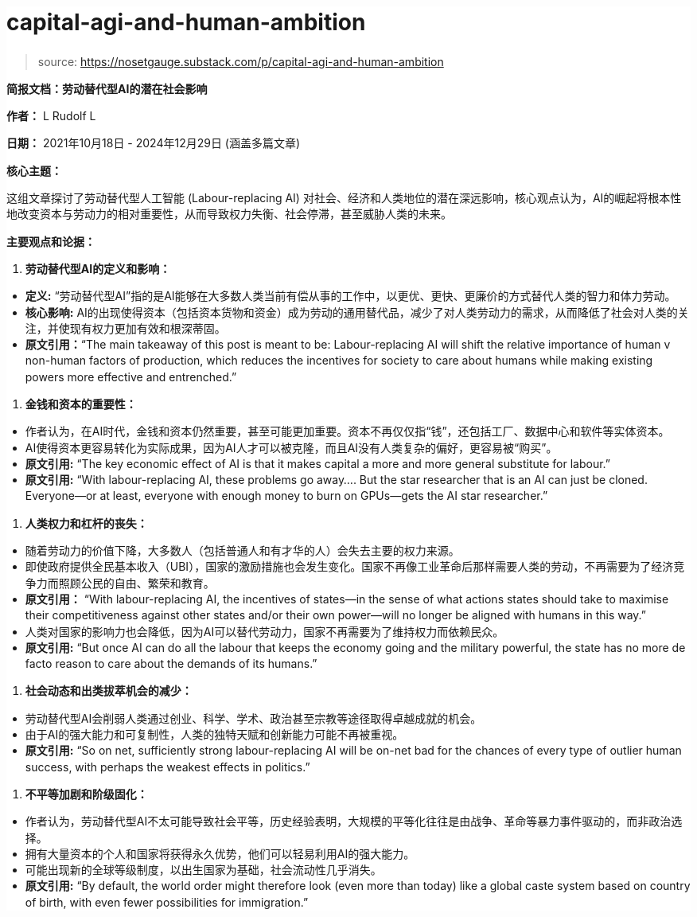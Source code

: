 # capital-agi-and-human-ambition



> source: https://nosetgauge.substack.com/p/capital-agi-and-human-ambition

**简报文档：劳动替代型AI的潜在社会影响**

**作者：** L Rudolf L

**日期：** 2021年10月18日 - 2024年12月29日 (涵盖多篇文章)

**核心主题：**

这组文章探讨了劳动替代型人工智能 (Labour-replacing AI) 对社会、经济和人类地位的潜在深远影响，核心观点认为，AI的崛起将根本性地改变资本与劳动力的相对重要性，从而导致权力失衡、社会停滞，甚至威胁人类的未来。

**主要观点和论据：**

1. **劳动替代型AI的定义和影响：**

- **定义:** “劳动替代型AI”指的是AI能够在大多数人类当前有偿从事的工作中，以更优、更快、更廉价的方式替代人类的智力和体力劳动。
- **核心影响:** AI的出现使得资本（包括资本货物和资金）成为劳动的通用替代品，减少了对人类劳动力的需求，从而降低了社会对人类的关注，并使现有权力更加有效和根深蒂固。
- **原文引用：**“The main takeaway of this post is meant to be: Labour-replacing AI will shift the relative importance of human v non-human factors of production, which reduces the incentives for society to care about humans while making existing powers more effective and entrenched.”

1. **金钱和资本的重要性：**

- 作者认为，在AI时代，金钱和资本仍然重要，甚至可能更加重要。资本不再仅仅指“钱”，还包括工厂、数据中心和软件等实体资本。
- AI使得资本更容易转化为实际成果，因为AI人才可以被克隆，而且AI没有人类复杂的偏好，更容易被“购买”。
- **原文引用:** “The key economic effect of AI is that it makes capital a more and more general substitute for labour.”
- **原文引用:** “With labour-replacing AI, these problems go away…. But the star researcher that is an AI can just be cloned. Everyone—or at least, everyone with enough money to burn on GPUs—gets the AI star researcher.”

1. **人类权力和杠杆的丧失：**

- 随着劳动力的价值下降，大多数人（包括普通人和有才华的人）会失去主要的权力来源。
- 即使政府提供全民基本收入（UBI），国家的激励措施也会发生变化。国家不再像工业革命后那样需要人类的劳动，不再需要为了经济竞争力而照顾公民的自由、繁荣和教育。
- **原文引用：** “With labour-replacing AI, the incentives of states—in the sense of what actions states should take to maximise their competitiveness against other states and/or their own power—will no longer be aligned with humans in this way.”
- 人类对国家的影响力也会降低，因为AI可以替代劳动力，国家不再需要为了维持权力而依赖民众。
- **原文引用:** “But once AI can do all the labour that keeps the economy going and the military powerful, the state has no more de facto reason to care about the demands of its humans.”

1. **社会动态和出类拔萃机会的减少：**

- 劳动替代型AI会削弱人类通过创业、科学、学术、政治甚至宗教等途径取得卓越成就的机会。
- 由于AI的强大能力和可复制性，人类的独特天赋和创新能力可能不再被重视。
- **原文引用:** “So on net, sufficiently strong labour-replacing AI will be on-net bad for the chances of every type of outlier human success, with perhaps the weakest effects in politics.”

1. **不平等加剧和阶级固化：**

- 作者认为，劳动替代型AI不太可能导致社会平等，历史经验表明，大规模的平等化往往是由战争、革命等暴力事件驱动的，而非政治选择。
- 拥有大量资本的个人和国家将获得永久优势，他们可以轻易利用AI的强大能力。
- 可能出现新的全球等级制度，以出生国家为基础，社会流动性几乎消失。
- **原文引用:** “By default, the world order might therefore look (even more than today) like a global caste system based on country of birth, with even fewer possibilities for immigration.”
